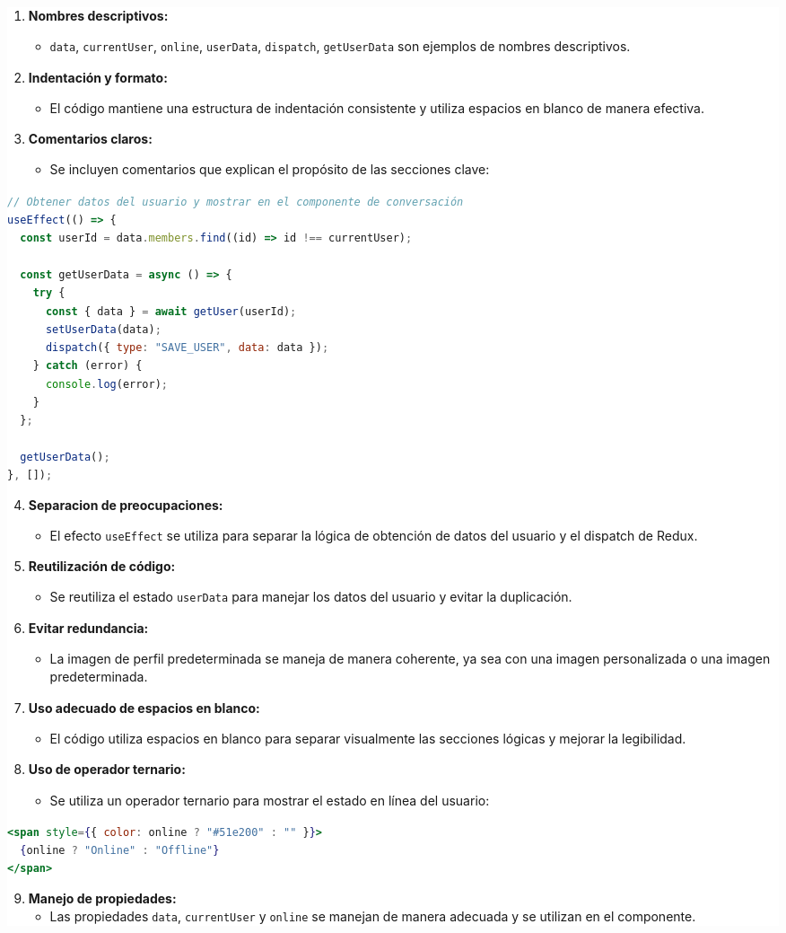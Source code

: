1. **Nombres descriptivos:**
   - `data`, `currentUser`, `online`, `userData`, `dispatch`, `getUserData` son ejemplos de nombres descriptivos.

2. **Indentación y formato:**
   - El código mantiene una estructura de indentación consistente y utiliza espacios en blanco de manera efectiva.

3. **Comentarios claros:**
   - Se incluyen comentarios que explican el propósito de las secciones clave:

```jsx
// Obtener datos del usuario y mostrar en el componente de conversación
useEffect(() => {
  const userId = data.members.find((id) => id !== currentUser);
  
  const getUserData = async () => {
    try {
      const { data } = await getUser(userId);
      setUserData(data);
      dispatch({ type: "SAVE_USER", data: data });
    } catch (error) {
      console.log(error);
    }
  };

  getUserData();
}, []);
```

4. **Separacion de preocupaciones:**
   - El efecto `useEffect` se utiliza para separar la lógica de obtención de datos del usuario y el dispatch de Redux.

5. **Reutilización de código:**
   - Se reutiliza el estado `userData` para manejar los datos del usuario y evitar la duplicación.

6. **Evitar redundancia:**
   - La imagen de perfil predeterminada se maneja de manera coherente, ya sea con una imagen personalizada o una imagen predeterminada.

7. **Uso adecuado de espacios en blanco:**
   - El código utiliza espacios en blanco para separar visualmente las secciones lógicas y mejorar la legibilidad.

8. **Uso de operador ternario:**
   - Se utiliza un operador ternario para mostrar el estado en línea del usuario:

```jsx
<span style={{ color: online ? "#51e200" : "" }}>
  {online ? "Online" : "Offline"}
</span>
```

9. **Manejo de propiedades:**
   - Las propiedades `data`, `currentUser` y `online` se manejan de manera adecuada y se utilizan en el componente.
